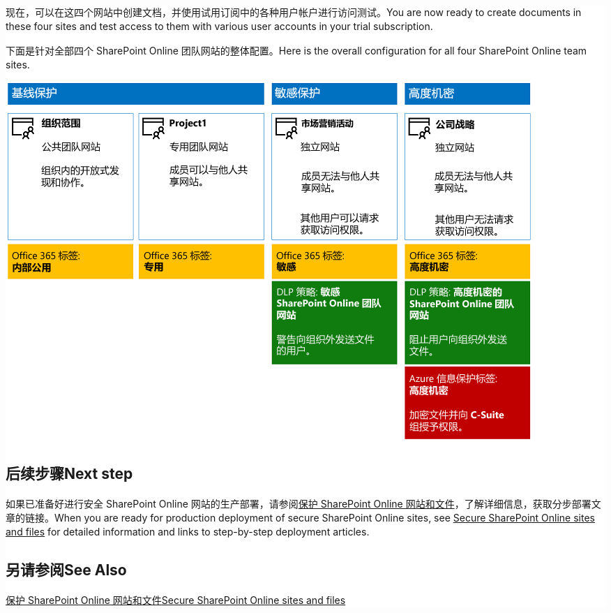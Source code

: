 <span data-ttu-id="a66fd-375">现在，可以在这四个网站中创建文档，并使用试用订阅中的各种用户帐户进行访问测试。</span><span class="sxs-lookup"><span data-stu-id="a66fd-375">You are now ready to create documents in these four sites and test access to them with various user accounts in your trial subscription.</span></span>
  
<span data-ttu-id="a66fd-376">下面是针对全部四个 SharePoint Online 团队网站的整体配置。</span><span class="sxs-lookup"><span data-stu-id="a66fd-376">Here is the overall configuration for all four SharePoint Online team sites.</span></span>
  
![安全 SharePoint Online 开发/测试环境中的所有四个团队网站。](media/b0fea489-359c-4c85-a0ad-e4efb4a1e47f.png)
  
## <a name="next-step"></a><span data-ttu-id="a66fd-378">后续步骤</span><span class="sxs-lookup"><span data-stu-id="a66fd-378">Next step</span></span>

<span data-ttu-id="a66fd-379">如果已准备好进行安全 SharePoint Online 网站的生产部署，请参阅[保护 SharePoint Online 网站和文件](secure-sharepoint-online-sites-and-files.md)，了解详细信息，获取分步部署文章的链接。</span><span class="sxs-lookup"><span data-stu-id="a66fd-379">When you are ready for production deployment of secure SharePoint Online sites, see [Secure SharePoint Online sites and files](secure-sharepoint-online-sites-and-files.md) for detailed information and links to step-by-step deployment articles.</span></span>
  
## <a name="see-also"></a><span data-ttu-id="a66fd-380">另请参阅</span><span class="sxs-lookup"><span data-stu-id="a66fd-380">See Also</span></span>

[<span data-ttu-id="a66fd-381">保护 SharePoint Online 网站和文件</span><span class="sxs-lookup"><span data-stu-id="a66fd-381">Secure SharePoint Online sites and files</span></span>](secure-sharepoint-online-sites-and-files.md)
  